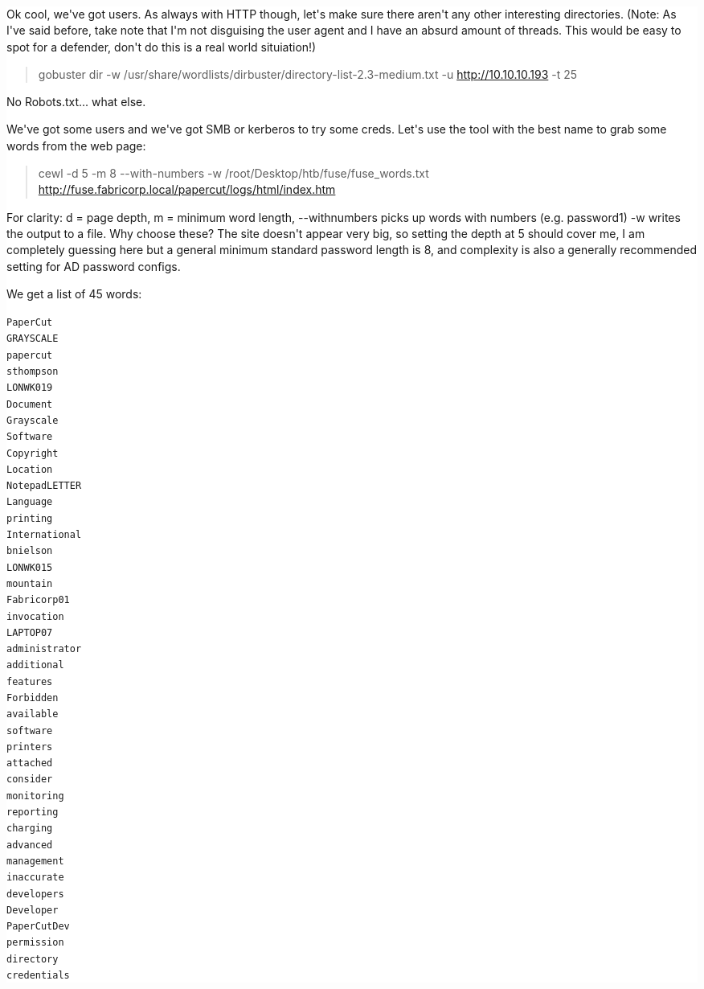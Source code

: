 Ok cool, we've got users.  As always with HTTP though, let's make sure there aren't any other interesting directories.  (Note: As I've said before, take note that I'm not disguising the user agent and I have an absurd amount of threads.  This would be easy to spot for a defender, don't do this is a real world situiation!)

> gobuster dir -w /usr/share/wordlists/dirbuster/directory-list-2.3-medium.txt -u http://10.10.10.193 -t 25


No Robots.txt... what else.

We've got some users and we've got SMB or kerberos to try some creds.  Let's use the tool with the best name to grab some words from the web page:

> cewl -d 5 -m 8 --with-numbers -w /root/Desktop/htb/fuse/fuse_words.txt http://fuse.fabricorp.local/papercut/logs/html/index.htm

For clarity: d = page depth, m = minimum word length, --withnumbers picks up words with numbers (e.g. password1) -w writes the output to a file.  Why choose these?  The site doesn't appear very big, so setting the depth at 5 should cover me, I am completely guessing here but a general minimum standard password length is 8, and complexity is also a generally recommended setting for AD password configs.

We get a list of 45 words:

```
PaperCut
GRAYSCALE
papercut
sthompson
LONWK019
Document
Grayscale
Software
Copyright
Location
NotepadLETTER
Language
printing
International
bnielson
LONWK015
mountain
Fabricorp01
invocation
LAPTOP07
administrator
additional
features
Forbidden
available
software
printers
attached
consider
monitoring
reporting
charging
advanced
management
inaccurate
developers
Developer
PaperCutDev
permission
directory
credentials
```